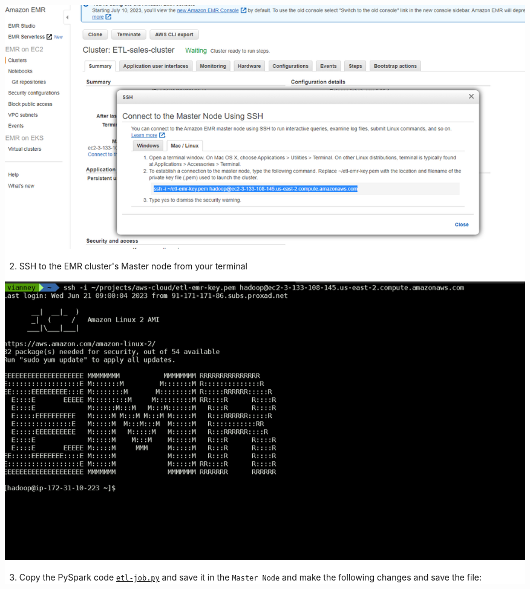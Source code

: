 ![emr](images//ssh-emr.png)

2. SSH to the EMR cluster's Master node from your terminal

![Emr cli](images/emr-cli.png)

3. Copy the PySpark code [`etl-job.py`](/emr-etl-job.py) and save it in the `Master Node` and make the following changes and save the file:
